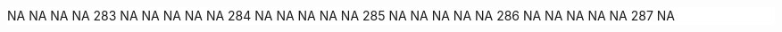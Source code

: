    <td style="text-align:left;"> NA </td>
   <td style="text-align:left;"> NA </td>
   <td style="text-align:left;"> NA </td>
   <td style="text-align:left;"> NA </td>
  </tr>
  <tr>
   <td style="text-align:left;"> 283 </td>
   <td style="text-align:left;">  </td>
   <td style="text-align:left;">  </td>
   <td style="text-align:left;"> NA </td>
   <td style="text-align:left;">  </td>
   <td style="text-align:left;">  </td>
   <td style="text-align:left;">  </td>
   <td style="text-align:left;"> NA </td>
   <td style="text-align:left;"> NA </td>
   <td style="text-align:left;"> NA </td>
   <td style="text-align:left;"> NA </td>
  </tr>
  <tr>
   <td style="text-align:left;"> 284 </td>
   <td style="text-align:left;">  </td>
   <td style="text-align:left;">  </td>
   <td style="text-align:left;"> NA </td>
   <td style="text-align:left;">  </td>
   <td style="text-align:left;">  </td>
   <td style="text-align:left;">  </td>
   <td style="text-align:left;"> NA </td>
   <td style="text-align:left;"> NA </td>
   <td style="text-align:left;"> NA </td>
   <td style="text-align:left;"> NA </td>
  </tr>
  <tr>
   <td style="text-align:left;"> 285 </td>
   <td style="text-align:left;">  </td>
   <td style="text-align:left;">  </td>
   <td style="text-align:left;"> NA </td>
   <td style="text-align:left;">  </td>
   <td style="text-align:left;">  </td>
   <td style="text-align:left;">  </td>
   <td style="text-align:left;"> NA </td>
   <td style="text-align:left;"> NA </td>
   <td style="text-align:left;"> NA </td>
   <td style="text-align:left;"> NA </td>
  </tr>
  <tr>
   <td style="text-align:left;"> 286 </td>
   <td style="text-align:left;">  </td>
   <td style="text-align:left;">  </td>
   <td style="text-align:left;"> NA </td>
   <td style="text-align:left;">  </td>
   <td style="text-align:left;">  </td>
   <td style="text-align:left;">  </td>
   <td style="text-align:left;"> NA </td>
   <td style="text-align:left;"> NA </td>
   <td style="text-align:left;"> NA </td>
   <td style="text-align:left;"> NA </td>
  </tr>
  <tr>
   <td style="text-align:left;"> 287 </td>
   <td style="text-align:left;">  </td>
   <td style="text-align:left;">  </td>
   <td style="text-align:left;"> NA </td>
   <td style="text-align:left;">  </td>
   <td style="text-align:left;">  </td>
